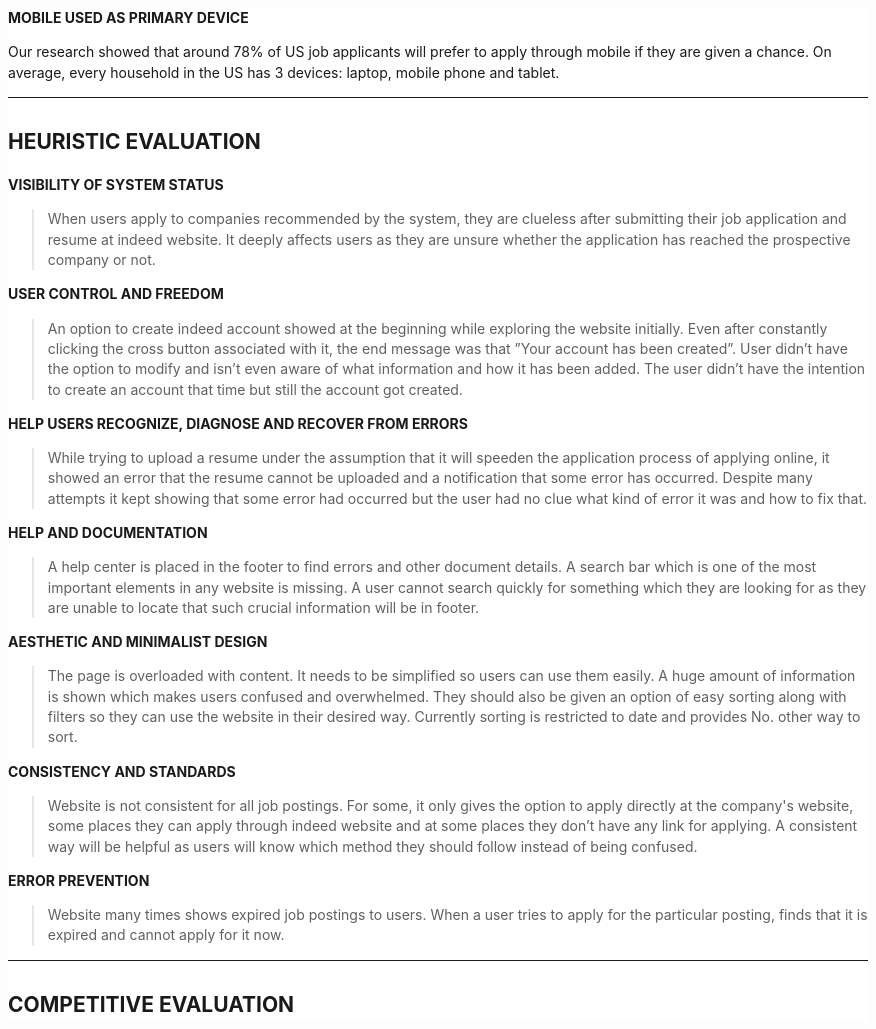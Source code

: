 
**MOBILE USED AS PRIMARY DEVICE**

Our research showed that around 78% of US job applicants will prefer to apply through mobile if they are given a chance. On average, every household in the US has 3 devices: laptop, mobile phone and tablet.

---


## HEURISTIC EVALUATION

**VISIBILITY OF SYSTEM STATUS**
>When users apply to companies recommended by the system, they are clueless after submitting their job application and resume at indeed website. It deeply affects users as they are unsure whether the application has reached the prospective company or not.

**USER CONTROL AND FREEDOM**
>An option to create indeed account showed at the beginning while exploring the website initially. Even after constantly clicking the cross button associated with it, the end message was that ”Your account has been created”. User didn’t have the option to modify and isn’t even aware of what information and how it has been added. The user didn’t have the intention to create an account that time but still the account got created.

**HELP USERS RECOGNIZE, DIAGNOSE AND RECOVER FROM ERRORS**
>While trying to upload a resume under the assumption that it will speeden the application process of applying online, it showed an error that the resume cannot be uploaded and a notification that some error has occurred. Despite many attempts it kept showing that some error had occurred but the user had no clue what kind of error it was and how to fix that.

**HELP AND DOCUMENTATION**
>A help center is placed in the footer to find errors and other document details. A search bar which is one of the most important elements in any website is missing. A user cannot search quickly for something which they are looking for as they are unable to locate that such crucial information will be in footer.

**AESTHETIC AND MINIMALIST DESIGN**
>The page is overloaded with content. It needs to be simplified so users can use them easily. A huge amount of information is shown which makes users confused and overwhelmed. They should also be given an option of easy sorting along with filters so they can use the website in their desired way. Currently sorting is restricted to date and provides No. other way to sort.

**CONSISTENCY AND STANDARDS**
>Website is not consistent for all job postings. For some, it only gives the option to apply directly at the company's website, some places they can apply through indeed website and at some places they don’t have any link for applying. A consistent way will be helpful as users will know which method they should follow instead of being confused.

**ERROR PREVENTION**
>Website many times shows expired job postings to users. When a user tries to apply for the particular posting, finds that it is expired and cannot apply for it now.

---

## COMPETITIVE EVALUATION
